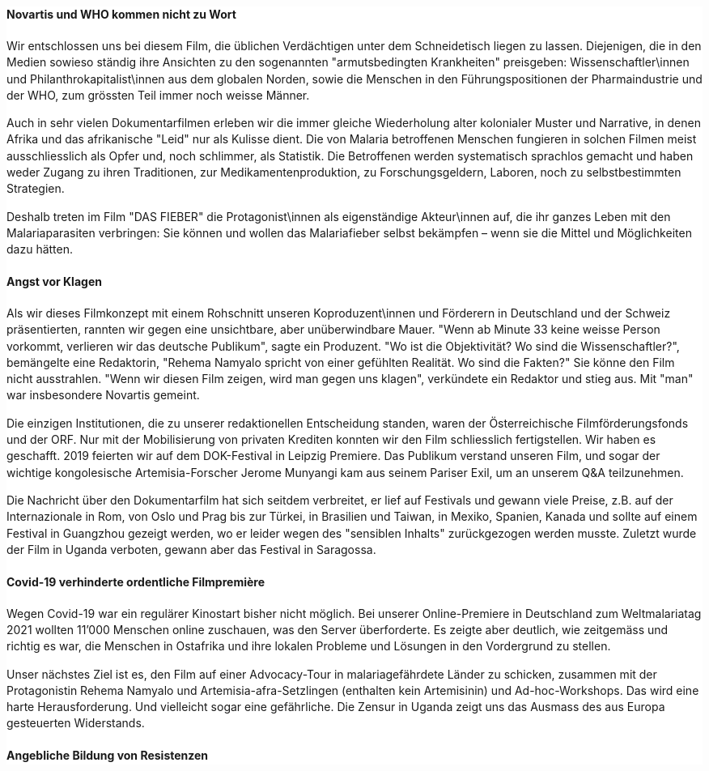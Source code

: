 #### Novartis und WHO kommen nicht zu Wort

Wir entschlossen uns bei diesem Film, die üblichen Verdächtigen unter dem Schneidetisch liegen zu lassen. Diejenigen, die in den Medien sowieso ständig ihre Ansichten zu den sogenannten "armutsbedingten Krankheiten" preisgeben: Wissenschaftler\innen und Philanthrokapitalist\innen aus dem globalen Norden, sowie die Menschen in den Führungspositionen der Pharmaindustrie und der WHO, zum grössten Teil immer noch weisse Männer.

Auch in sehr vielen Dokumentarfilmen erleben wir die immer gleiche Wiederholung alter kolonialer Muster und Narrative, in denen Afrika und das afrikanische "Leid" nur als Kulisse dient. Die von Malaria betroffenen Menschen fungieren in solchen Filmen meist ausschliesslich als Opfer und, noch schlimmer, als Statistik. Die Betroffenen werden systematisch sprachlos gemacht und haben weder Zugang zu ihren Traditionen, zur Medikamentenproduktion, zu Forschungsgeldern, Laboren, noch zu selbstbestimmten Strategien.

Deshalb treten im Film "DAS FIEBER" die Protagonist\innen als eigenständige Akteur\innen auf, die ihr ganzes Leben mit den Malariaparasiten verbringen: Sie können und wollen das Malariafieber selbst bekämpfen – wenn sie die Mittel und Möglichkeiten dazu hätten.

#### Angst vor Klagen

Als wir dieses Filmkonzept mit einem Rohschnitt unseren Koproduzent\innen und Förderern in Deutschland und der Schweiz präsentierten, rannten wir gegen eine unsichtbare, aber unüberwindbare Mauer. "Wenn ab Minute 33 keine weisse Person vorkommt, verlieren wir das deutsche Publikum", sagte ein Produzent. "Wo ist die Objektivität? Wo sind die Wissenschaftler?", bemängelte eine Redaktorin, "Rehema Namyalo spricht von einer gefühlten Realität. Wo sind die Fakten?" Sie könne den Film nicht ausstrahlen. "Wenn wir diesen Film zeigen, wird man gegen uns klagen", verkündete ein Redaktor und stieg aus. Mit "man" war insbesondere Novartis gemeint.

Die einzigen Institutionen, die zu unserer redaktionellen Entscheidung standen, waren der Österreichische Filmförderungsfonds und der ORF. Nur mit der Mobilisierung von privaten Krediten konnten wir den Film schliesslich fertigstellen. Wir haben es geschafft. 2019 feierten wir auf dem DOK-Festival in Leipzig Premiere. Das Publikum verstand unseren Film, und sogar der wichtige kongolesische Artemisia-Forscher Jerome Munyangi kam aus seinem Pariser Exil, um an unserem Q&A teilzunehmen.

Die Nachricht über den Dokumentarfilm hat sich seitdem verbreitet, er lief auf Festivals und gewann viele Preise, z.B. auf der Internazionale in Rom, von Oslo und Prag bis zur Türkei, in Brasilien und Taiwan, in Mexiko, Spanien, Kanada und sollte auf einem Festival in Guangzhou gezeigt werden, wo er leider wegen des "sensiblen Inhalts" zurückgezogen werden musste. Zuletzt wurde der Film in Uganda verboten, gewann aber das Festival in Saragossa.

#### Covid-19 verhinderte ordentliche Filmpremière

Wegen Covid-19 war ein regulärer Kinostart bisher nicht möglich. Bei unserer Online-Premiere in Deutschland zum Weltmalariatag 2021 wollten 11’000 Menschen online zuschauen, was den Server überforderte. Es zeigte aber deutlich, wie zeitgemäss und richtig es war, die Menschen in Ostafrika und ihre lokalen Probleme und Lösungen in den Vordergrund zu stellen.

Unser nächstes Ziel ist es, den Film auf einer Advocacy-Tour in malariagefährdete Länder zu schicken, zusammen mit der Protagonistin Rehema Namyalo und Artemisia-afra-Setzlingen (enthalten kein Artemisinin) und Ad-hoc-Workshops. Das wird eine harte Herausforderung. Und vielleicht sogar eine gefährliche. Die Zensur in Uganda zeigt uns das Ausmass des aus Europa gesteuerten Widerstands.

#### Angebliche Bildung von Resistenzen
